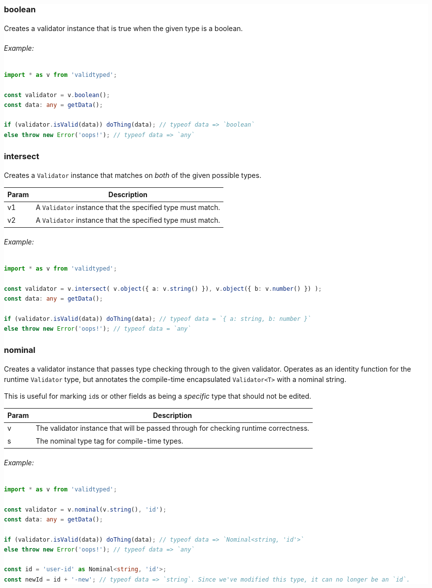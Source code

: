 ### boolean
Creates a validator instance that is true when the given type is a boolean.
###### Example:
 ```typescript
import * as v from 'validtyped';

const validator = v.boolean();
const data: any = getData();

if (validator.isValid(data)) doThing(data); // typeof data => `boolean`
else throw new Error('oops!'); // typeof data => `any`
```

### intersect
Creates a `Validator` instance that matches on _both_ of the given possible types.

| Param | Description |
| --- | --- |
| v1 | A `Validator` instance that the specified type must match. |
| v2 | A `Validator` instance that the specified type must match. |
###### Example:
 ```typescript
import * as v from 'validtyped';

const validator = v.intersect( v.object({ a: v.string() }), v.object({ b: v.number() }) );
const data: any = getData();

if (validator.isValid(data)) doThing(data); // typeof data = `{ a: string, b: number }`
else throw new Error('oops!'); // typeof data = `any`
```

### nominal
Creates a validator instance that passes type checking through to the given validator.
Operates as an identity function for the runtime `Validator` type, but annotates the compile-time encapsulated `Validator<T>`
with a nominal string.

This is useful for marking `id`s or other fields as being a _specific_ type that should not be edited.

| Param | Description |
| --- | --- |
| v | The validator instance that will be passed through for checking runtime correctness. |
| s | The nominal type tag for compile-time types. |
###### Example:
 ```typescript
import * as v from 'validtyped';

const validator = v.nominal(v.string(), 'id');
const data: any = getData();

if (validator.isValid(data)) doThing(data); // typeof data => `Nominal<string, 'id'>`
else throw new Error('oops!'); // typeof data => `any`

const id = 'user-id' as Nominal<string, 'id'>;
const newId = id + '-new'; // typeof data => `string`. Since we've modified this type, it can no longer be an `id`.
```
